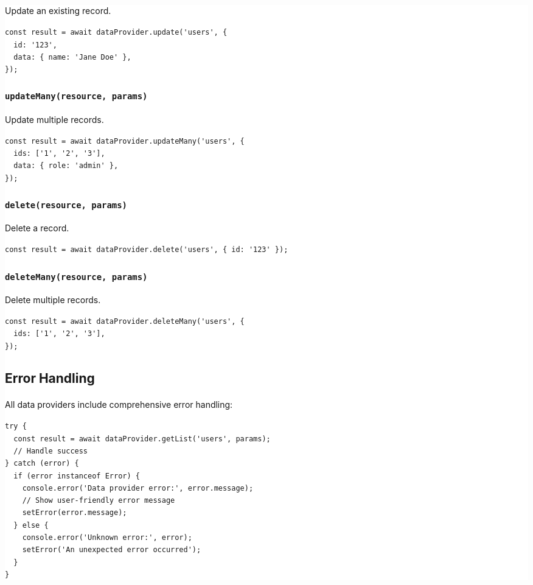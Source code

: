 Update an existing record.

```tsx
const result = await dataProvider.update('users', {
  id: '123',
  data: { name: 'Jane Doe' },
});
```

### `updateMany(resource, params)`

Update multiple records.

```tsx
const result = await dataProvider.updateMany('users', {
  ids: ['1', '2', '3'],
  data: { role: 'admin' },
});
```

### `delete(resource, params)`

Delete a record.

```tsx
const result = await dataProvider.delete('users', { id: '123' });
```

### `deleteMany(resource, params)`

Delete multiple records.

```tsx
const result = await dataProvider.deleteMany('users', {
  ids: ['1', '2', '3'],
});
```

## Error Handling

All data providers include comprehensive error handling:

```tsx
try {
  const result = await dataProvider.getList('users', params);
  // Handle success
} catch (error) {
  if (error instanceof Error) {
    console.error('Data provider error:', error.message);
    // Show user-friendly error message
    setError(error.message);
  } else {
    console.error('Unknown error:', error);
    setError('An unexpected error occurred');
  }
}
```
